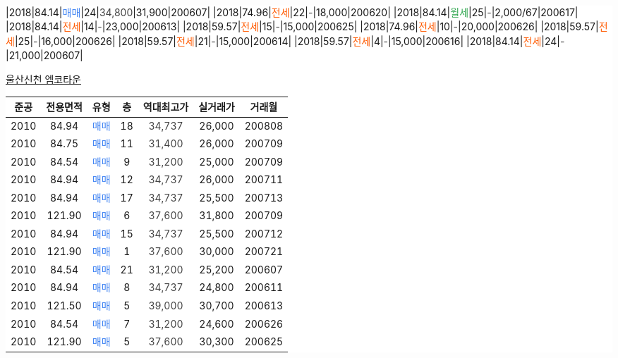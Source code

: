 |2018|84.14|<span style="color:#4285f3">매매</span>|24|<span style="color:#444444">34,800</span>|31,900|200607|
|2018|74.96|<span style="color:#ff5a00">전세</span>|22|<span style="color:#444444">-</span>|18,000|200620|
|2018|84.14|<span style="color:#34a853">월세</span>|25|<span style="color:#444444">-</span>|2,000/67|200617|
|2018|84.14|<span style="color:#ff5a00">전세</span>|14|<span style="color:#444444">-</span>|23,000|200613|
|2018|59.57|<span style="color:#ff5a00">전세</span>|15|<span style="color:#444444">-</span>|15,000|200625|
|2018|74.96|<span style="color:#ff5a00">전세</span>|10|<span style="color:#444444">-</span>|20,000|200626|
|2018|59.57|<span style="color:#ff5a00">전세</span>|25|<span style="color:#444444">-</span>|16,000|200626|
|2018|59.57|<span style="color:#ff5a00">전세</span>|21|<span style="color:#444444">-</span>|15,000|200614|
|2018|59.57|<span style="color:#ff5a00">전세</span>|4|<span style="color:#444444">-</span>|15,000|200616|
|2018|84.14|<span style="color:#ff5a00">전세</span>|24|<span style="color:#444444">-</span>|21,000|200607|


<script async src="//pagead2.googlesyndication.com/pagead/js/adsbygoogle.js"></script>

<ins class="adsbygoogle"
     style="display:block"
     data-ad-client="ca-pub-2446590836940007"
     data-ad-slot="1659523306"
     data-ad-format="auto"
     data-full-width-responsive="true"></ins>
<script>
(adsbygoogle = window.adsbygoogle || []).push({});
</script>


[울산신천 엠코타운](https://search.naver.com/search.naver?query=%EC%9A%B8%EC%82%B0%EA%B4%91%EC%97%AD%EC%8B%9C+%EB%B6%81%EA%B5%AC+%EC%8B%A0%EC%B2%9C%EB%8F%99+%EC%9A%B8%EC%82%B0%EC%8B%A0%EC%B2%9C+%EC%97%A0%EC%BD%94%ED%83%80%EC%9A%B4)

|준공|전용면적|유형|층|역대최고가|실거래가|거래월|
|:---:|:---:|:---:|:---:|:---:|:---:|:---:|
|2010|84.94|<span style="color:#4285f3">매매</span>|18|<span style="color:#444444">34,737</span>|26,000|200808|
|2010|84.75|<span style="color:#4285f3">매매</span>|11|<span style="color:#444444">31,400</span>|26,000|200709|
|2010|84.54|<span style="color:#4285f3">매매</span>|9|<span style="color:#444444">31,200</span>|25,000|200709|
|2010|84.94|<span style="color:#4285f3">매매</span>|12|<span style="color:#444444">34,737</span>|26,000|200711|
|2010|84.94|<span style="color:#4285f3">매매</span>|17|<span style="color:#444444">34,737</span>|25,500|200713|
|2010|121.90|<span style="color:#4285f3">매매</span>|6|<span style="color:#444444">37,600</span>|31,800|200709|
|2010|84.94|<span style="color:#4285f3">매매</span>|15|<span style="color:#444444">34,737</span>|25,500|200712|
|2010|121.90|<span style="color:#4285f3">매매</span>|1|<span style="color:#444444">37,600</span>|30,000|200721|
|2010|84.54|<span style="color:#4285f3">매매</span>|21|<span style="color:#444444">31,200</span>|25,200|200607|
|2010|84.94|<span style="color:#4285f3">매매</span>|8|<span style="color:#444444">34,737</span>|24,800|200611|
|2010|121.50|<span style="color:#4285f3">매매</span>|5|<span style="color:#444444">39,000</span>|30,700|200613|
|2010|84.54|<span style="color:#4285f3">매매</span>|7|<span style="color:#444444">31,200</span>|24,600|200626|
|2010|121.90|<span style="color:#4285f3">매매</span>|5|<span style="color:#444444">37,600</span>|30,300|200625|
